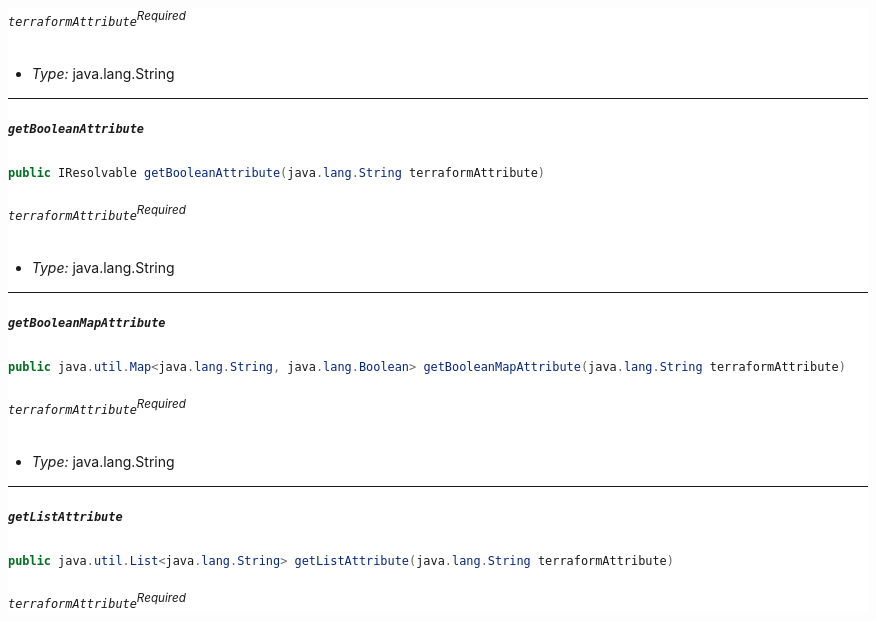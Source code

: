 ###### `terraformAttribute`<sup>Required</sup> <a name="terraformAttribute" id="@cdktf/provider-databricks.dataDatabricksSchema.DataDatabricksSchemaSchemaInfoOutputReference.getAnyMapAttribute.parameter.terraformAttribute"></a>

- *Type:* java.lang.String

---

##### `getBooleanAttribute` <a name="getBooleanAttribute" id="@cdktf/provider-databricks.dataDatabricksSchema.DataDatabricksSchemaSchemaInfoOutputReference.getBooleanAttribute"></a>

```java
public IResolvable getBooleanAttribute(java.lang.String terraformAttribute)
```

###### `terraformAttribute`<sup>Required</sup> <a name="terraformAttribute" id="@cdktf/provider-databricks.dataDatabricksSchema.DataDatabricksSchemaSchemaInfoOutputReference.getBooleanAttribute.parameter.terraformAttribute"></a>

- *Type:* java.lang.String

---

##### `getBooleanMapAttribute` <a name="getBooleanMapAttribute" id="@cdktf/provider-databricks.dataDatabricksSchema.DataDatabricksSchemaSchemaInfoOutputReference.getBooleanMapAttribute"></a>

```java
public java.util.Map<java.lang.String, java.lang.Boolean> getBooleanMapAttribute(java.lang.String terraformAttribute)
```

###### `terraformAttribute`<sup>Required</sup> <a name="terraformAttribute" id="@cdktf/provider-databricks.dataDatabricksSchema.DataDatabricksSchemaSchemaInfoOutputReference.getBooleanMapAttribute.parameter.terraformAttribute"></a>

- *Type:* java.lang.String

---

##### `getListAttribute` <a name="getListAttribute" id="@cdktf/provider-databricks.dataDatabricksSchema.DataDatabricksSchemaSchemaInfoOutputReference.getListAttribute"></a>

```java
public java.util.List<java.lang.String> getListAttribute(java.lang.String terraformAttribute)
```

###### `terraformAttribute`<sup>Required</sup> <a name="terraformAttribute" id="@cdktf/provider-databricks.dataDatabricksSchema.DataDatabricksSchemaSchemaInfoOutputReference.getListAttribute.parameter.terraformAttribute"></a>
